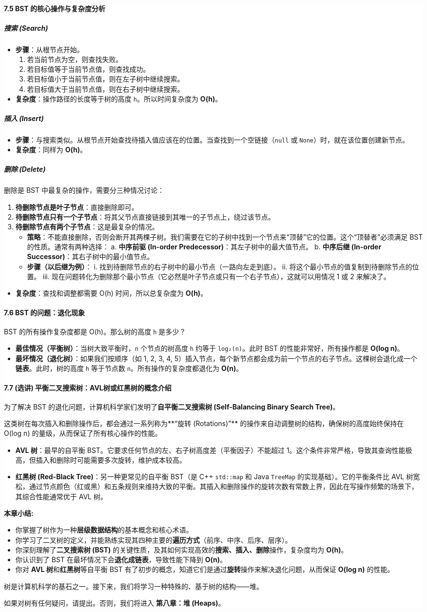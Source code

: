 #### **7.5 BST 的核心操作与复杂度分析**

##### **搜索 (Search)**
*   **步骤**：从根节点开始。
    1.  若当前节点为空，则查找失败。
    2.  若目标值等于当前节点值，则查找成功。
    3.  若目标值小于当前节点值，则在左子树中继续搜索。
    4.  若目标值大于当前节点值，则在右子树中继续搜索。
*   **复杂度**：操作路径的长度等于树的高度 `h`。所以时间复杂度为 **O(h)**。

##### **插入 (Insert)**
*   **步骤**：与搜索类似。从根节点开始查找待插入值应该在的位置。当查找到一个空链接（`null` 或 `None`）时，就在该位置创建新节点。
*   **复杂度**：同样为 **O(h)**。

##### **删除 (Delete)**
删除是 BST 中最复杂的操作，需要分三种情况讨论：
1.  **待删除节点是叶子节点**：直接删除即可。
2.  **待删除节点只有一个子节点**：将其父节点直接链接到其唯一的子节点上，绕过该节点。
3.  **待删除节点有两个子节点**：这是最复杂的情况。
    *   **策略**：不能直接删除，否则会断开其两棵子树。我们需要在它的子树中找到一个节点来“顶替”它的位置。这个“顶替者”必须满足 BST 的性质。通常有两种选择：
        a. **中序前驱 (In-order Predecessor)**：其左子树中的最大值节点。
        b. **中序后继 (In-order Successor)**：其右子树中的最小值节点。
    *   **步骤（以后继为例）**：
        i. 找到待删除节点的右子树中的最小节点（一路向左走到底）。
        ii. 将这个最小节点的值复制到待删除节点的位置。
        iii. 现在问题转化为删除那个最小节点（它必然是叶子节点或只有一个右子节点），这就可以用情况 1 或 2 来解决了。
*   **复杂度**：查找和调整都需要 O(h) 时间，所以总复杂度为 **O(h)**。

#### **7.6 BST 的问题：退化现象**

BST 的所有操作复杂度都是 O(h)。那么树的高度 `h` 是多少？
*   **最佳情况（平衡树）**：当树大致平衡时，`n` 个节点的树高度 `h` 约等于 `log₂(n)`。此时 BST 的性能非常好，所有操作都是 **O(log n)**。
*   **最坏情况（退化树）**：如果我们按顺序（如 1, 2, 3, 4, 5）插入节点，每个新节点都会成为前一个节点的右子节点。这棵树会退化成一个**链表**。此时，树的高度 `h` 等于节点数 `n`。所有操作的复杂度都退化为 **O(n)**。

#### **7.7 (选讲) 平衡二叉搜索树：AVL树或红黑树的概念介绍**

为了解决 BST 的退化问题，计算机科学家们发明了**自平衡二叉搜索树 (Self-Balancing Binary Search Tree)**。

这类树在每次插入和删除操作后，都会通过一系列称为**“旋转 (Rotations)”** 的操作来自动调整树的结构，确保树的高度始终保持在 O(log n) 的量级，从而保证了所有核心操作的性能。

*   **AVL 树**：最早的自平衡 BST。它要求任何节点的左、右子树高度差（平衡因子）不能超过 1。这个条件非常严格，导致其查询性能极高，但插入和删除时可能需要多次旋转，维护成本较高。

*   **红黑树 (Red-Black Tree)**：另一种更常见的自平衡 BST（是 C++ `std::map` 和 Java `TreeMap` 的实现基础）。它的平衡条件比 AVL 树宽松，通过节点颜色（红或黑）和五条规则来维持大致的平衡。其插入和删除操作的旋转次数有常数上界，因此在写操作频繁的场景下，其综合性能通常优于 AVL 树。

**本章小结:**

*   你掌握了树作为一种**层级数据结构**的基本概念和核心术语。
*   你学习了二叉树的定义，并能熟练实现其四种主要的**遍历方式**（前序、中序、后序、层序）。
*   你深刻理解了**二叉搜索树 (BST)** 的关键性质，及其如何实现高效的**搜索、插入、删除**操作，复杂度均为 **O(h)**。
*   你认识到了 BST 在最坏情况下会**退化成链表**，导致性能下降到 **O(n)**。
*   你对 **AVL 树**和**红黑树**等自平衡 BST 有了初步的概念，知道它们是通过**旋转**操作来解决退化问题，从而保证 **O(log n)** 的性能。

树是计算机科学的基石之一。接下来，我们将学习一种特殊的、基于树的结构——堆。

如果对树有任何疑问，请提出。否则，我们将进入 **第八章：堆 (Heaps)**。